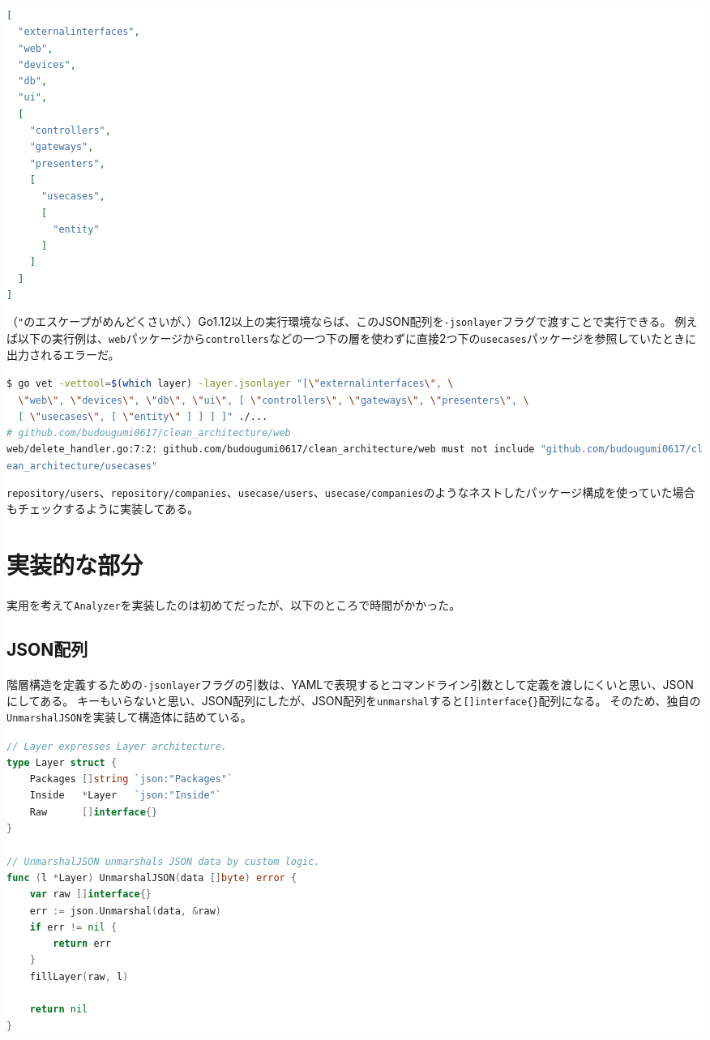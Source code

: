 ```json
[
  "externalinterfaces",
  "web",
  "devices",
  "db",
  "ui",
  [
    "controllers",
    "gateways",
    "presenters",
    [
      "usecases",
      [
        "entity"
      ]
    ]
  ]
]
```

（`"`のエスケープがめんどくさいが、）Go1.12以上の実行環境ならば、このJSON配列を`-jsonlayer`フラグで渡すことで実行できる。
例えば以下の実行例は、`web`パッケージから`controllers`などの一つ下の層を使わずに直接2つ下の`usecases`パッケージを参照していたときに出力されるエラーだ。

```bash
$ go vet -vettool=$(which layer) -layer.jsonlayer "[\"externalinterfaces\", \
  \"web\", \"devices\", \"db\", \"ui\", [ \"controllers\", \"gateways\", \"presenters\", \
  [ \"usecases\", [ \"entity\" ] ] ] ]" ./...
# github.com/budougumi0617/clean_architecture/web
web/delete_handler.go:7:2: github.com/budougumi0617/clean_architecture/web must not include "github.com/budougumi0617/clean_architecture/usecases"

```

`repository/users`、`repository/companies`、`usecase/users`、`usecase/companies`のようなネストしたパッケージ構成を使っていた場合もチェックするように実装してある。


# 実装的な部分
実用を考えて`Analyzer`を実装したのは初めてだったが、以下のところで時間がかかった。

## JSON配列
階層構造を定義するための`-jsonlayer`フラグの引数は、YAMLで表現するとコマンドライン引数として定義を渡しにくいと思い、JSONにしてある。
キーもいらないと思い、JSON配列にしたが、JSON配列を`unmarshal`すると`[]interface{}`配列になる。
そのため、独自の`UnmarshalJSON`を実装して構造体に詰めている。

```go
// Layer expresses Layer architecture.
type Layer struct {
	Packages []string `json:"Packages"`
	Inside   *Layer   `json:"Inside"`
	Raw      []interface{}
}

// UnmarshalJSON unmarshals JSON data by custom logic.
func (l *Layer) UnmarshalJSON(data []byte) error {
	var raw []interface{}
	err := json.Unmarshal(data, &raw)
	if err != nil {
		return err
	}
	fillLayer(raw, l)

	return nil
}
```